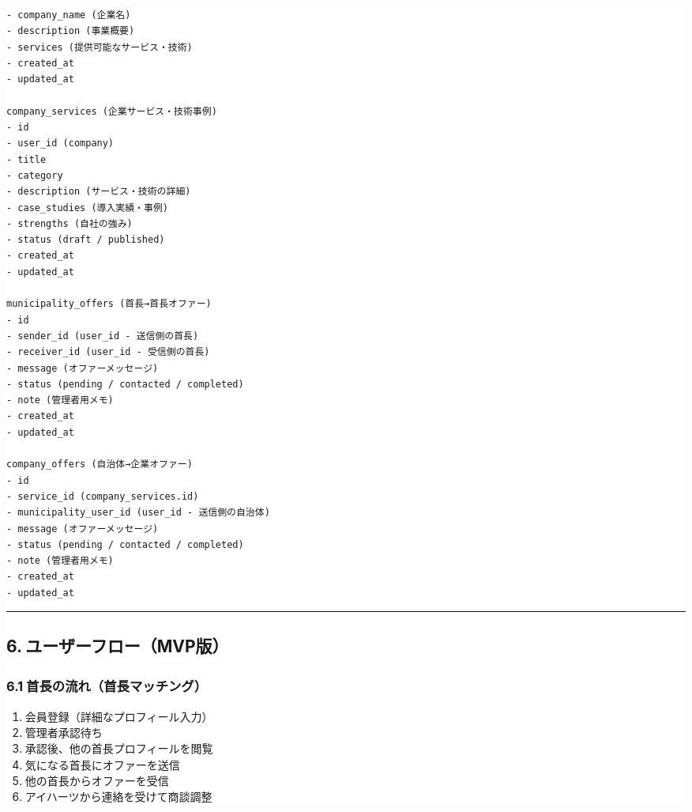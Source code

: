 ```
- company_name (企業名)
- description (事業概要)
- services (提供可能なサービス・技術)
- created_at
- updated_at

company_services (企業サービス・技術事例)
- id
- user_id (company)
- title
- category
- description (サービス・技術の詳細)
- case_studies (導入実績・事例)
- strengths (自社の強み)
- status (draft / published)
- created_at
- updated_at

municipality_offers (首長→首長オファー)
- id
- sender_id (user_id - 送信側の首長)
- receiver_id (user_id - 受信側の首長)
- message (オファーメッセージ)
- status (pending / contacted / completed)
- note (管理者用メモ)
- created_at
- updated_at

company_offers (自治体→企業オファー)
- id
- service_id (company_services.id)
- municipality_user_id (user_id - 送信側の自治体)
- message (オファーメッセージ)
- status (pending / contacted / completed)
- note (管理者用メモ)
- created_at
- updated_at
```

---

## 6. ユーザーフロー（MVP版）

### 6.1 首長の流れ（首長マッチング）
1. 会員登録（詳細なプロフィール入力）
2. 管理者承認待ち
3. 承認後、他の首長プロフィールを閲覧
4. 気になる首長にオファーを送信
5. 他の首長からオファーを受信
6. アイハーツから連絡を受けて商談調整

